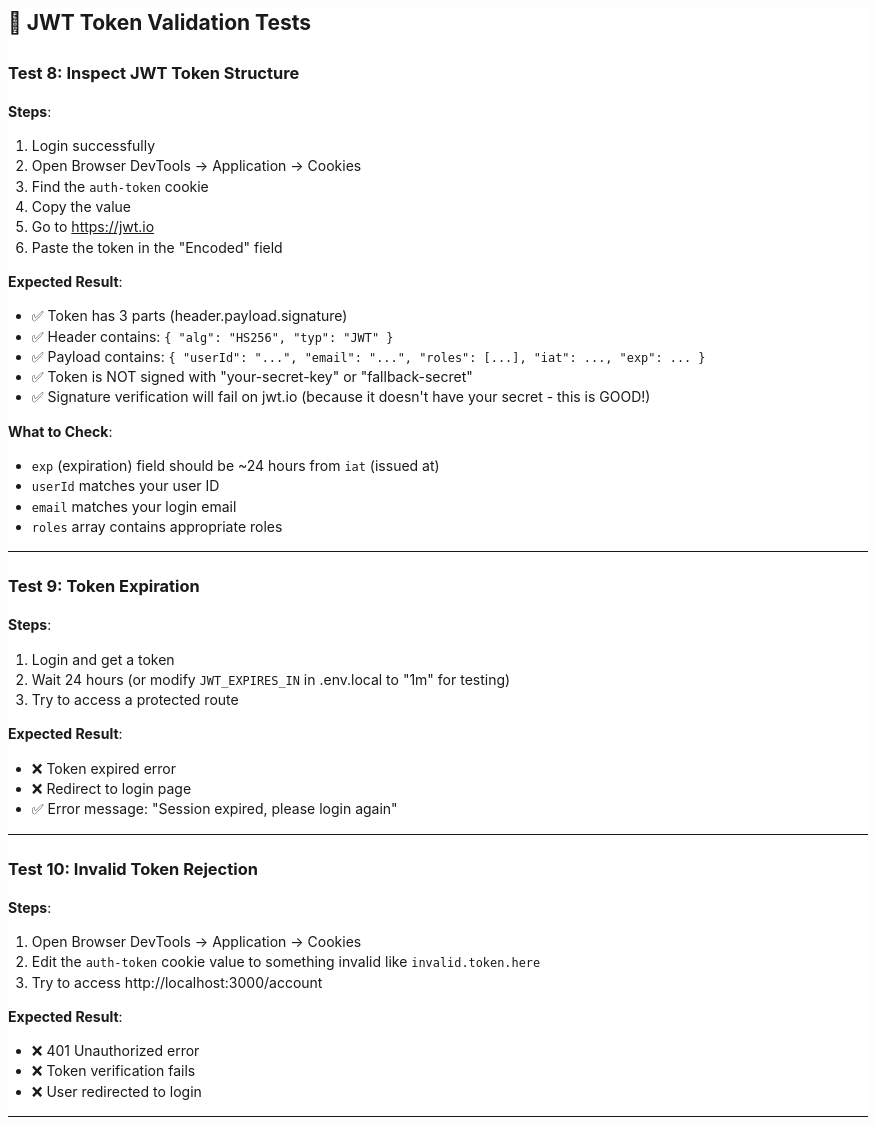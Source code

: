 
## 🔐 JWT Token Validation Tests

### Test 8: Inspect JWT Token Structure

**Steps**:
1. Login successfully
2. Open Browser DevTools → Application → Cookies
3. Find the `auth-token` cookie
4. Copy the value
5. Go to https://jwt.io
6. Paste the token in the "Encoded" field

**Expected Result**:
- ✅ Token has 3 parts (header.payload.signature)
- ✅ Header contains: `{ "alg": "HS256", "typ": "JWT" }`
- ✅ Payload contains: `{ "userId": "...", "email": "...", "roles": [...], "iat": ..., "exp": ... }`
- ✅ Token is NOT signed with "your-secret-key" or "fallback-secret"
- ✅ Signature verification will fail on jwt.io (because it doesn't have your secret - this is GOOD!)

**What to Check**:
- `exp` (expiration) field should be ~24 hours from `iat` (issued at)
- `userId` matches your user ID
- `email` matches your login email
- `roles` array contains appropriate roles

---

### Test 9: Token Expiration

**Steps**:
1. Login and get a token
2. Wait 24 hours (or modify `JWT_EXPIRES_IN` in .env.local to "1m" for testing)
3. Try to access a protected route

**Expected Result**:
- ❌ Token expired error
- ❌ Redirect to login page
- ✅ Error message: "Session expired, please login again"

---

### Test 10: Invalid Token Rejection

**Steps**:
1. Open Browser DevTools → Application → Cookies
2. Edit the `auth-token` cookie value to something invalid like `invalid.token.here`
3. Try to access http://localhost:3000/account

**Expected Result**:
- ❌ 401 Unauthorized error
- ❌ Token verification fails
- ❌ User redirected to login

---